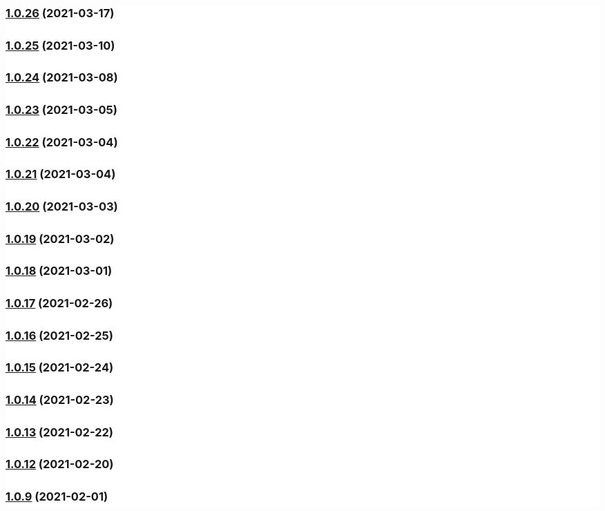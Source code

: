### [1.0.26](https://github.com/terraform-cdk-providers/cdktf-provider-aws/compare/v1.0.25...v1.0.26) (2021-03-17)

### [1.0.25](https://github.com/terraform-cdk-providers/cdktf-provider-aws/compare/v1.0.22...v1.0.25) (2021-03-10)

### [1.0.24](https://github.com/terraform-cdk-providers/cdktf-provider-aws/compare/v1.0.22...v1.0.24) (2021-03-08)

### [1.0.23](https://github.com/terraform-cdk-providers/cdktf-provider-aws/compare/v1.0.22...v1.0.23) (2021-03-05)

### [1.0.22](https://github.com/terraform-cdk-providers/cdktf-provider-aws/compare/v1.0.20...v1.0.22) (2021-03-04)

### [1.0.21](https://github.com/terraform-cdk-providers/cdktf-provider-aws/compare/v1.0.20...v1.0.21) (2021-03-04)

### [1.0.20](https://github.com/terraform-cdk-providers/cdktf-provider-aws/compare/v1.0.18...v1.0.20) (2021-03-03)

### [1.0.19](https://github.com/terraform-cdk-providers/cdktf-provider-aws/compare/v1.0.18...v1.0.19) (2021-03-02)

### [1.0.18](https://github.com/terraform-cdk-providers/cdktf-provider-aws/compare/v1.0.17...v1.0.18) (2021-03-01)

### [1.0.17](https://github.com/terraform-cdk-providers/cdktf-provider-aws/compare/v1.0.16...v1.0.17) (2021-02-26)

### [1.0.16](https://github.com/terraform-cdk-providers/cdktf-provider-aws/compare/v1.0.14...v1.0.16) (2021-02-25)

### [1.0.15](https://github.com/terraform-cdk-providers/cdktf-provider-aws/compare/v1.0.14...v1.0.15) (2021-02-24)

### [1.0.14](https://github.com/terraform-cdk-providers/cdktf-provider-aws/compare/v1.0.12...v1.0.14) (2021-02-23)

### [1.0.13](https://github.com/terraform-cdk-providers/cdktf-provider-aws/compare/v1.0.12...v1.0.13) (2021-02-22)

### [1.0.12](https://github.com/terraform-cdk-providers/cdktf-provider-aws/compare/v1.0.9...v1.0.12) (2021-02-20)

### [1.0.9](https://github.com/terraform-cdk-providers/cdktf-provider-aws/compare/v1.0.8...v1.0.9) (2021-02-01)
